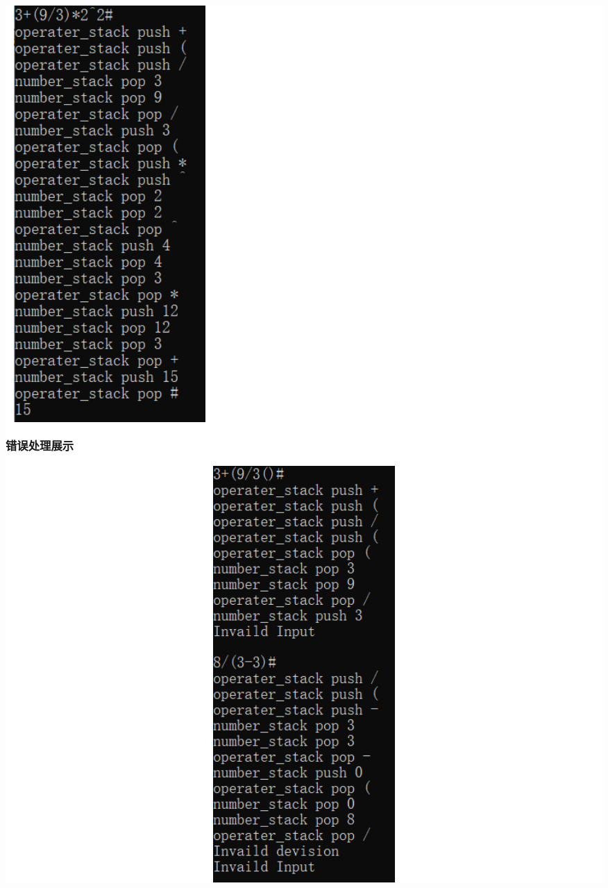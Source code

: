 <img src="F5.jpg" 
width = "300" height = "600" 
alt="1" align=center />
</div>

### 错误处理展示
<div  align="center">    
<img src="F4.jpg" 
width = "300" height = "600" 
alt="1" align=center />
